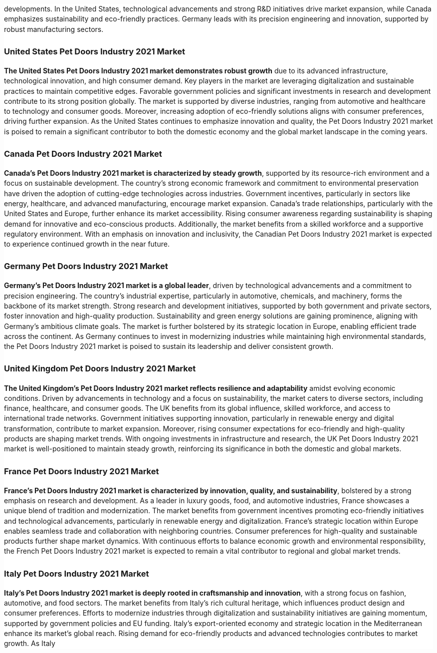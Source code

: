 developments. In the United States, technological advancements and strong R&amp;D initiatives drive market expansion, while Canada emphasizes sustainability and eco-friendly practices. Germany leads with its precision engineering and innovation, supported by robust manufacturing sectors.</span></em></p></blockquote><h3><strong>United States Pet Doors Industry 2021 Market</strong></h3><p><strong>The United States Pet Doors Industry 2021 market demonstrates robust growth</strong> due to its advanced infrastructure, technological innovation, and high consumer demand. Key players in the market are leveraging digitalization and sustainable practices to maintain competitive edges. Favorable government policies and significant investments in research and development contribute to its strong position globally. The market is supported by diverse industries, ranging from automotive and healthcare to technology and consumer goods. Moreover, increasing adoption of eco-friendly solutions aligns with consumer preferences, driving further expansion. As the United States continues to emphasize innovation and quality, the Pet Doors Industry 2021 market is poised to remain a significant contributor to both the domestic economy and the global market landscape in the coming years.</p><h3><strong>Canada Pet Doors Industry 2021 Market</strong></h3><p><strong>Canada&rsquo;s Pet Doors Industry 2021 market is characterized by steady growth</strong>, supported by its resource-rich environment and a focus on sustainable development. The country&rsquo;s strong economic framework and commitment to environmental preservation have driven the adoption of cutting-edge technologies across industries. Government incentives, particularly in sectors like energy, healthcare, and advanced manufacturing, encourage market expansion. Canada&rsquo;s trade relationships, particularly with the United States and Europe, further enhance its market accessibility. Rising consumer awareness regarding sustainability is shaping demand for innovative and eco-conscious products. Additionally, the market benefits from a skilled workforce and a supportive regulatory environment. With an emphasis on innovation and inclusivity, the Canadian Pet Doors Industry 2021 market is expected to experience continued growth in the near future.</p><h3><strong>Germany Pet Doors Industry 2021 Market</strong></h3><p><strong>Germany&rsquo;s Pet Doors Industry 2021 market is a global leader</strong>, driven by technological advancements and a commitment to precision engineering. The country&rsquo;s industrial expertise, particularly in automotive, chemicals, and machinery, forms the backbone of its market strength. Strong research and development initiatives, supported by both government and private sectors, foster innovation and high-quality production. Sustainability and green energy solutions are gaining prominence, aligning with Germany&rsquo;s ambitious climate goals. The market is further bolstered by its strategic location in Europe, enabling efficient trade across the continent. As Germany continues to invest in modernizing industries while maintaining high environmental standards, the Pet Doors Industry 2021 market is poised to sustain its leadership and deliver consistent growth.</p><h3><strong>United Kingdom Pet Doors Industry 2021 Market</strong></h3><p><strong>The United Kingdom&rsquo;s Pet Doors Industry 2021 market reflects resilience and adaptability</strong> amidst evolving economic conditions. Driven by advancements in technology and a focus on sustainability, the market caters to diverse sectors, including finance, healthcare, and consumer goods. The UK benefits from its global influence, skilled workforce, and access to international trade networks. Government initiatives supporting innovation, particularly in renewable energy and digital transformation, contribute to market expansion. Moreover, rising consumer expectations for eco-friendly and high-quality products are shaping market trends. With ongoing investments in infrastructure and research, the UK Pet Doors Industry 2021 market is well-positioned to maintain steady growth, reinforcing its significance in both the domestic and global markets.</p><h3><strong>France Pet Doors Industry 2021 Market</strong></h3><p><strong>France&rsquo;s Pet Doors Industry 2021 market is characterized by innovation, quality, and sustainability</strong>, bolstered by a strong emphasis on research and development. As a leader in luxury goods, food, and automotive industries, France showcases a unique blend of tradition and modernization. The market benefits from government incentives promoting eco-friendly initiatives and technological advancements, particularly in renewable energy and digitalization. France&rsquo;s strategic location within Europe enables seamless trade and collaboration with neighboring countries. Consumer preferences for high-quality and sustainable products further shape market dynamics. With continuous efforts to balance economic growth and environmental responsibility, the French Pet Doors Industry 2021 market is expected to remain a vital contributor to regional and global market trends.</p><h3><strong>Italy Pet Doors Industry 2021 Market</strong></h3><p><strong>Italy&rsquo;s Pet Doors Industry 2021 market is deeply rooted in craftsmanship and innovation</strong>, with a strong focus on fashion, automotive, and food sectors. The market benefits from Italy&rsquo;s rich cultural heritage, which influences product design and consumer preferences. Efforts to modernize industries through digitalization and sustainability initiatives are gaining momentum, supported by government policies and EU funding. Italy&rsquo;s export-oriented economy and strategic location in the Mediterranean enhance its market&rsquo;s global reach. Rising demand for eco-friendly products and advanced technologies contributes to market growth. As Italy